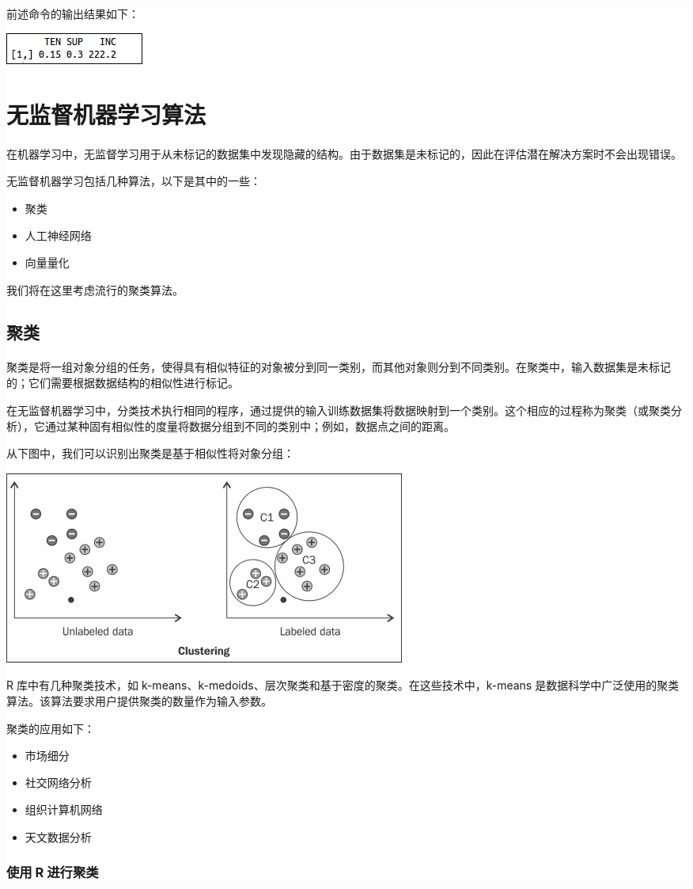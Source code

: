 前述命令的输出结果如下：

![使用 R 和 Hadoop 进行逻辑回归](img/3282OS_06_09.jpg)

# 无监督机器学习算法

在机器学习中，无监督学习用于从未标记的数据集中发现隐藏的结构。由于数据集是未标记的，因此在评估潜在解决方案时不会出现错误。

无监督机器学习包括几种算法，以下是其中的一些：

+   聚类

+   人工神经网络

+   向量量化

我们将在这里考虑流行的聚类算法。

## 聚类

聚类是将一组对象分组的任务，使得具有相似特征的对象被分到同一类别，而其他对象则分到不同类别。在聚类中，输入数据集是未标记的；它们需要根据数据结构的相似性进行标记。

在无监督机器学习中，分类技术执行相同的程序，通过提供的输入训练数据集将数据映射到一个类别。这个相应的过程称为聚类（或聚类分析），它通过某种固有相似性的度量将数据分组到不同的类别中；例如，数据点之间的距离。

从下图中，我们可以识别出聚类是基于相似性将对象分组：

![聚类](img/3282OS_06_05.jpg)

R 库中有几种聚类技术，如 k-means、k-medoids、层次聚类和基于密度的聚类。在这些技术中，k-means 是数据科学中广泛使用的聚类算法。该算法要求用户提供聚类的数量作为输入参数。

聚类的应用如下：

+   市场细分

+   社交网络分析

+   组织计算机网络

+   天文数据分析

### 使用 R 进行聚类
